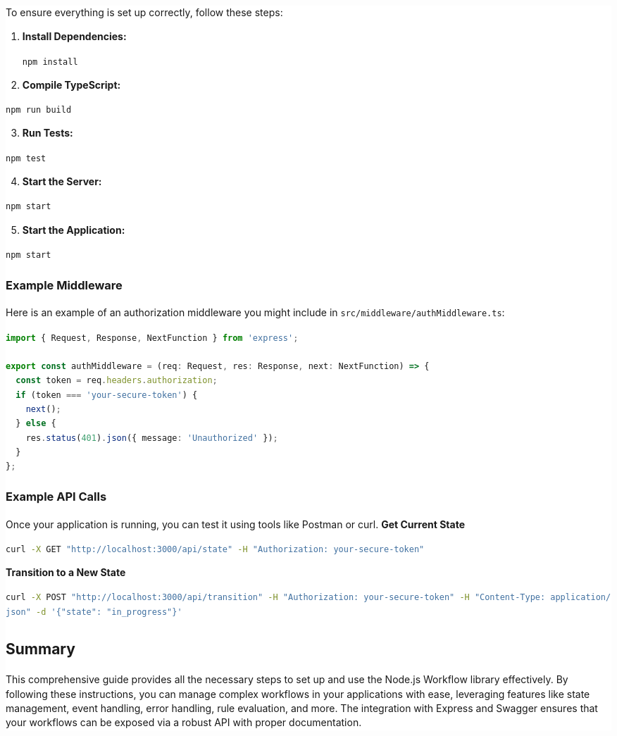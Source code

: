 To ensure everything is set up correctly, follow these steps:

1. **Install Dependencies:**

   ```bash
   npm install
    ```
2. **Compile TypeScript:**
```bash
npm run build 
```
3. **Run Tests:**
```bash
npm test
```
4. **Start the Server:**
```bash
npm start
```
5. **Start the Application:**
```bash
npm start
```
### Example Middleware
Here is an example of an authorization middleware you might include in `src/middleware/authMiddleware.ts`:
```typescript
import { Request, Response, NextFunction } from 'express';

export const authMiddleware = (req: Request, res: Response, next: NextFunction) => {
  const token = req.headers.authorization;
  if (token === 'your-secure-token') {
    next();
  } else {
    res.status(401).json({ message: 'Unauthorized' });
  }
};
```
### Example API Calls
Once your application is running, you can test it using tools like Postman or curl.
**Get Current State**
```bash
curl -X GET "http://localhost:3000/api/state" -H "Authorization: your-secure-token"
```
**Transition to a New State**
```bash
curl -X POST "http://localhost:3000/api/transition" -H "Authorization: your-secure-token" -H "Content-Type: application/json" -d '{"state": "in_progress"}'
```
## Summary
This comprehensive guide provides all the necessary steps to set up and use the Node.js Workflow library effectively. By following these instructions, you can manage complex workflows in your applications with ease, leveraging features like state management, event handling, error handling, rule evaluation, and more. The integration with Express and Swagger ensures that your workflows can be exposed via a robust API with proper documentation.
